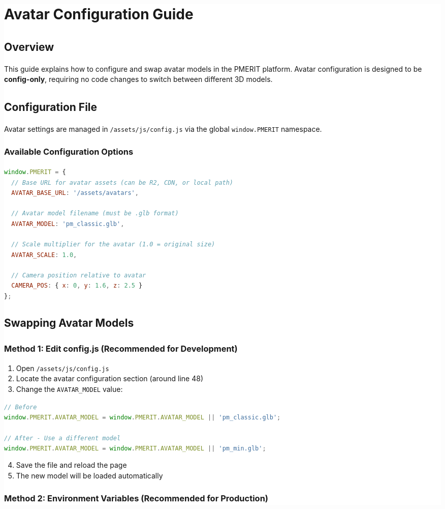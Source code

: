 # Avatar Configuration Guide

## Overview

This guide explains how to configure and swap avatar models in the PMERIT platform. Avatar configuration is designed to be **config-only**, requiring no code changes to switch between different 3D models.

## Configuration File

Avatar settings are managed in `/assets/js/config.js` via the global `window.PMERIT` namespace.

### Available Configuration Options

```javascript
window.PMERIT = {
  // Base URL for avatar assets (can be R2, CDN, or local path)
  AVATAR_BASE_URL: '/assets/avatars',
  
  // Avatar model filename (must be .glb format)
  AVATAR_MODEL: 'pm_classic.glb',
  
  // Scale multiplier for the avatar (1.0 = original size)
  AVATAR_SCALE: 1.0,
  
  // Camera position relative to avatar
  CAMERA_POS: { x: 0, y: 1.6, z: 2.5 }
};
```

## Swapping Avatar Models

### Method 1: Edit config.js (Recommended for Development)

1. Open `/assets/js/config.js`
2. Locate the avatar configuration section (around line 48)
3. Change the `AVATAR_MODEL` value:

```javascript
// Before
window.PMERIT.AVATAR_MODEL = window.PMERIT.AVATAR_MODEL || 'pm_classic.glb';

// After - Use a different model
window.PMERIT.AVATAR_MODEL = window.PMERIT.AVATAR_MODEL || 'pm_min.glb';
```

4. Save the file and reload the page
5. The new model will be loaded automatically

### Method 2: Environment Variables (Recommended for Production)
